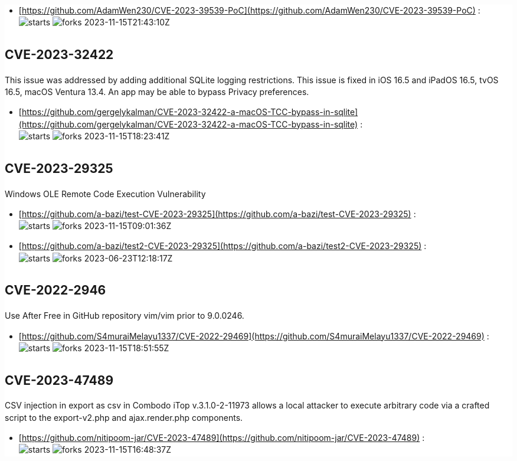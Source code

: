 - [https://github.com/AdamWen230/CVE-2023-39539-PoC](https://github.com/AdamWen230/CVE-2023-39539-PoC) :  
![starts](https://img.shields.io/github/stars/AdamWen230/CVE-2023-39539-PoC.svg) 
![forks](https://img.shields.io/github/forks/AdamWen230/CVE-2023-39539-PoC.svg) 
2023-11-15T21:43:10Z

## CVE-2023-32422
 This issue was addressed by adding additional SQLite logging restrictions. This issue is fixed in iOS 16.5 and iPadOS 16.5, tvOS 16.5, macOS Ventura 13.4. An app may be able to bypass Privacy preferences.

- [https://github.com/gergelykalman/CVE-2023-32422-a-macOS-TCC-bypass-in-sqlite](https://github.com/gergelykalman/CVE-2023-32422-a-macOS-TCC-bypass-in-sqlite) :  
![starts](https://img.shields.io/github/stars/gergelykalman/CVE-2023-32422-a-macOS-TCC-bypass-in-sqlite.svg) 
![forks](https://img.shields.io/github/forks/gergelykalman/CVE-2023-32422-a-macOS-TCC-bypass-in-sqlite.svg) 
2023-11-15T18:23:41Z

## CVE-2023-29325
 Windows OLE Remote Code Execution Vulnerability

- [https://github.com/a-bazi/test-CVE-2023-29325](https://github.com/a-bazi/test-CVE-2023-29325) :  
![starts](https://img.shields.io/github/stars/a-bazi/test-CVE-2023-29325.svg) 
![forks](https://img.shields.io/github/forks/a-bazi/test-CVE-2023-29325.svg) 
2023-11-15T09:01:36Z

- [https://github.com/a-bazi/test2-CVE-2023-29325](https://github.com/a-bazi/test2-CVE-2023-29325) :  
![starts](https://img.shields.io/github/stars/a-bazi/test2-CVE-2023-29325.svg) 
![forks](https://img.shields.io/github/forks/a-bazi/test2-CVE-2023-29325.svg) 
2023-06-23T12:18:17Z

## CVE-2022-2946
 Use After Free in GitHub repository vim/vim prior to 9.0.0246.

- [https://github.com/S4muraiMelayu1337/CVE-2022-29469](https://github.com/S4muraiMelayu1337/CVE-2022-29469) :  
![starts](https://img.shields.io/github/stars/S4muraiMelayu1337/CVE-2022-29469.svg) 
![forks](https://img.shields.io/github/forks/S4muraiMelayu1337/CVE-2022-29469.svg) 
2023-11-15T18:51:55Z

## CVE-2023-47489
 CSV injection in export as csv in Combodo iTop v.3.1.0-2-11973 allows a local attacker to execute arbitrary code via a crafted script to the export-v2.php and ajax.render.php components.

- [https://github.com/nitipoom-jar/CVE-2023-47489](https://github.com/nitipoom-jar/CVE-2023-47489) :  
![starts](https://img.shields.io/github/stars/nitipoom-jar/CVE-2023-47489.svg) 
![forks](https://img.shields.io/github/forks/nitipoom-jar/CVE-2023-47489.svg) 
2023-11-15T16:48:37Z
